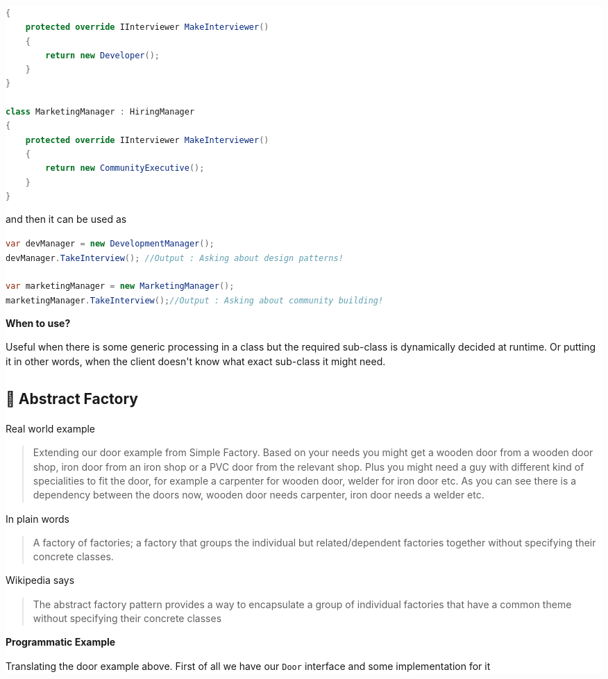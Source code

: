 ```C#
{
    protected override IInterviewer MakeInterviewer()
    {
        return new Developer();
    }
}

class MarketingManager : HiringManager
{
    protected override IInterviewer MakeInterviewer()
    {
        return new CommunityExecutive();
    }
}

```
and then it can be used as

```C#
var devManager = new DevelopmentManager();
devManager.TakeInterview(); //Output : Asking about design patterns!

var marketingManager = new MarketingManager();
marketingManager.TakeInterview();//Output : Asking about community building!

```

**When to use?**

Useful when there is some generic processing in a class but the required sub-class is dynamically decided at runtime. Or putting it in other words, when the client doesn't know what exact sub-class it might need.

🔨 Abstract Factory
----------------

Real world example
> Extending our door example from Simple Factory. Based on your needs you might get a wooden door from a wooden door shop, iron door from an iron shop or a PVC door from the relevant shop. Plus you might need a guy with different kind of specialities to fit the door, for example a carpenter for wooden door, welder for iron door etc. As you can see there is a dependency between the doors now, wooden door needs carpenter, iron door needs a welder etc.

In plain words
> A factory of factories; a factory that groups the individual but related/dependent factories together without specifying their concrete classes.

Wikipedia says
> The abstract factory pattern provides a way to encapsulate a group of individual factories that have a common theme without specifying their concrete classes

**Programmatic Example**

Translating the door example above. First of all we have our `Door` interface and some implementation for it
